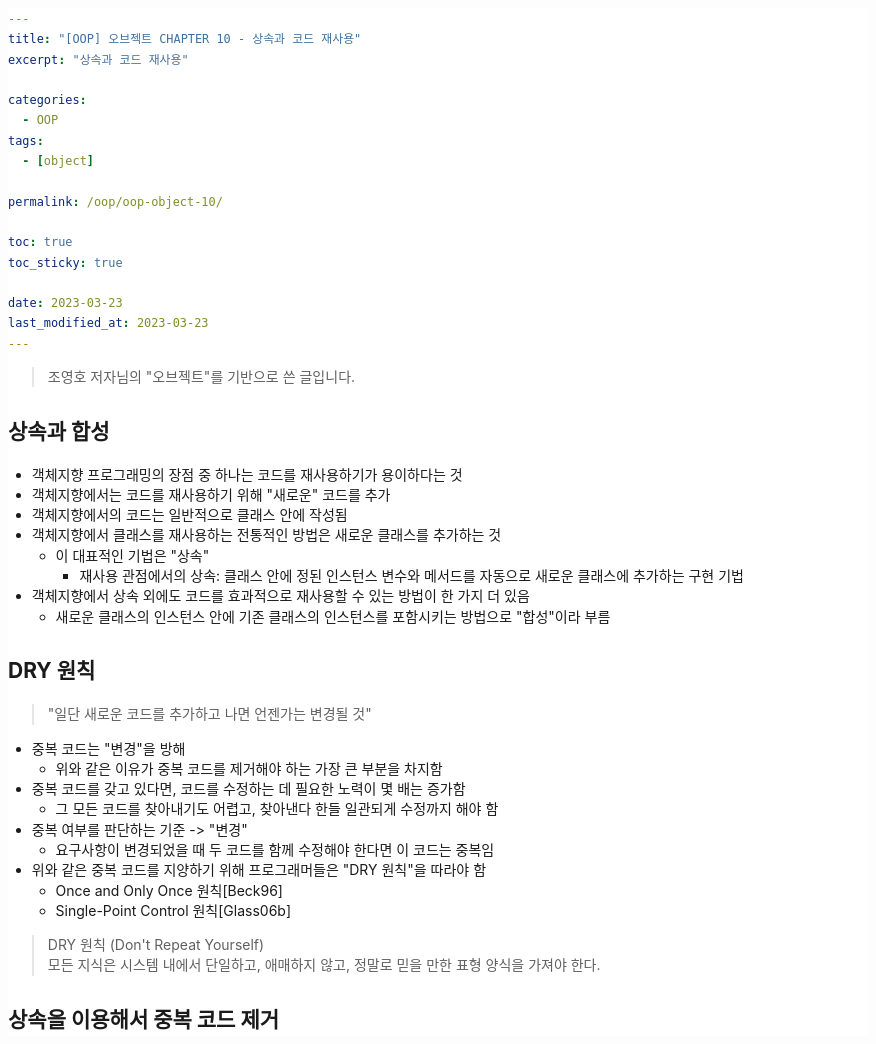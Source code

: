 ```yaml
---
title: "[OOP] 오브젝트 CHAPTER 10 - 상속과 코드 재사용"
excerpt: "상속과 코드 재사용"

categories:
  - OOP
tags:
  - [object]

permalink: /oop/oop-object-10/

toc: true
toc_sticky: true

date: 2023-03-23
last_modified_at: 2023-03-23
---
```


> 조영호 저자님의 "오브젝트"를 기반으로 쓴 글입니다.

## 상속과 합성

- 객체지향 프로그래밍의 장점 중 하나는 코드를 재사용하기가 용이하다는 것
- 객체지향에서는 코드를 재사용하기 위해 "새로운" 코드를 추가
- 객체지향에서의 코드는 일반적으로 클래스 안에 작성됨
- 객체지향에서 클래스를 재사용하는 전통적인 방법은 새로운 클래스를 추가하는 것
    - 이 대표적인 기법은 "상속"
        - 재사용 관점에서의 상속: 클래스 안에 정된 인스턴스 변수와 메서드를 자동으로 새로운 클래스에 추가하는 구현 기법
- 객체지향에서 상속 외에도 코드를 효과적으로 재사용할 수 있는 방법이 한 가지 더 있음
    - 새로운 클래스의 인스턴스 안에 기존 클래스의 인스턴스를 포함시키는 방법으로 "합성"이라 부름

## DRY 원칙

> "일단 새로운 코드를 추가하고 나면 언젠가는 변경될 것"

- 중복 코드는 "변경"을 방해
    - 위와 같은 이유가 중복 코드를 제거해야 하는 가장 큰 부분을 차지함
- 중복 코드를 갖고 있다면, 코드를 수정하는 데 필요한 노력이 몇 배는 증가함
    - 그 모든 코드를 찾아내기도 어렵고, 찾아낸다 한들 일관되게 수정까지 해야 함
- 중복 여부를 판단하는 기준 -> "변경"
    - 요구사항이 변경되었을 때 두 코드를 함께 수정해야 한다면 이 코드는 중복임
- 위와 같은 중복 코드를 지양하기 위해 프로그래머들은 "DRY 원칙"을 따라야 함
    - Once and Only Once 원칙[Beck96]
    - Single-Point Control 원칙[Glass06b]

> DRY 원칙 (Don't Repeat Yourself) <br>
> 모든 지식은 시스템 내에서 단일하고, 애매하지 않고, 정말로 믿을 만한 표형 양식을 가져야 한다.

## 상속을 이용해서 중복 코드 제거
